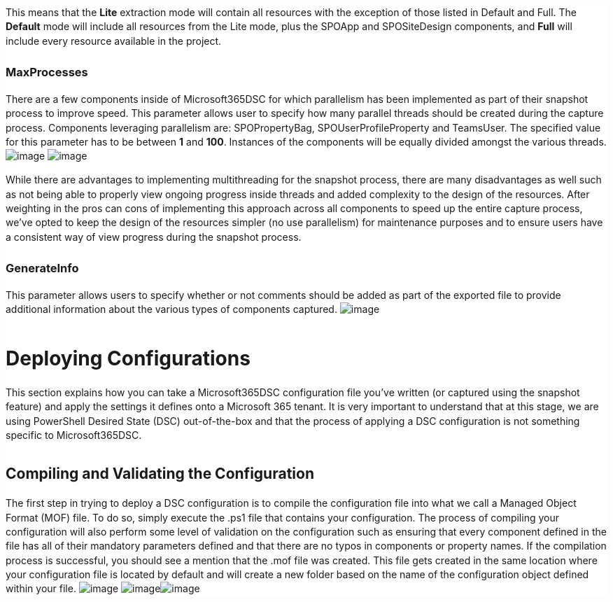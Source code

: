 
This means that the **Lite** extraction mode will contain all resources with the exception of those listed in Default and Full. The **Default** mode will include all resources from the Lite mode, plus the SPOApp and SPOSiteDesign components, and **Full** will include every resource available in the project.

### MaxProcesses
There are a few components inside of Microsoft365DSC for which parallelism has been implemented as part of their snapshot process to improve speed. This parameter allows user to specify how many parallel threads should be created during the capture process. Components leveraging parallelism are: SPOPropertyBag, SPOUserProfileProperty and TeamsUser. The specified value for this parameter has to be between **1** and **100**. Instances of the components will be equally divided amongst the various threads.
 ![image](https://user-images.githubusercontent.com/2547149/149799619-509d7526-eba0-4ccc-b028-aeb012a2275a.png)
![image](https://user-images.githubusercontent.com/2547149/149799632-06ae6b61-4bbc-4cf8-8102-1c008d805205.png)

While there are advantages to implementing multithreading for the snapshot process, there are many disadvantages as well such as not being able to properly view ongoing progress inside threads and added complexity to the design of the resources. After weighting in the pros can cons of implementing this approach across all components to speed up the entire capture process, we’ve opted to keep the design of the resources simpler (no use parallelism) for maintenance purposes and to ensure users have a consistent way of view progress during the snapshot process.

### GenerateInfo
This parameter allows users to specify whether or not comments should be added as part of the exported file to provide additional information about the various types of components captured.
 ![image](https://user-images.githubusercontent.com/2547149/149799667-9cfc5e09-c7c4-460e-979e-3c3f1129abc2.png)

# Deploying Configurations
This section explains how you can take a Microsoft365DSC configuration file you’ve written (or captured using the snapshot feature) and apply the settings it defines onto a Microsoft 365 tenant. It is very important to understand that at this stage, we are using PowerShell Desired State (DSC) out-of-the-box and that the process of applying a DSC configuration is not something specific to Microsoft365DSC.

## Compiling and Validating the Configuration
The first step in trying to deploy a DSC configuration is to compile the configuration file into what we call a Managed Object Format (MOF) file. To do so, simply execute the .ps1 file that contains your configuration. The process of compiling your configuration will also perform some level of validation on the configuration such as ensuring that every component defined in the file has all of their mandatory parameters defined and that there are no typos in components or property names. If the compilation process is successful, you should see a mention that the .mof file was created. This file gets created in the same location where your configuration file is located by default and will create a new folder based on the name of the configuration object defined within your file.
 ![image](https://user-images.githubusercontent.com/2547149/149799734-204e64d7-19d5-4f5b-a62c-90fcb04213a0.png)
![image](https://user-images.githubusercontent.com/2547149/149799745-ff76dcc4-a4d4-4c43-8f76-9f29873e5d18.png)![image](https://user-images.githubusercontent.com/2547149/149799755-5880b2c7-545a-45c5-b4d7-36c99ecaff31.png)
